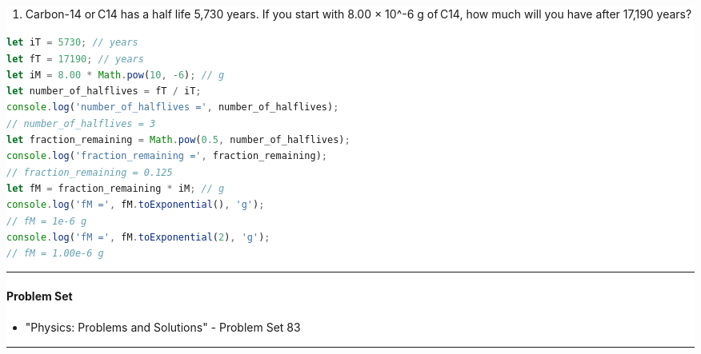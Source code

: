 
1. Carbon-14 or C14 has a half life 5,730 years. If you start with 8.00 × 10^-6 g of C14, how much will you have after 17,190 years?

```js
let iT = 5730; // years
let fT = 17190; // years
let iM = 8.00 * Math.pow(10, -6); // g
let number_of_halflives = fT / iT;
console.log('number_of_halflives =', number_of_halflives);
// number_of_halflives = 3
let fraction_remaining = Math.pow(0.5, number_of_halflives);
console.log('fraction_remaining =', fraction_remaining);
// fraction_remaining = 0.125
let fM = fraction_remaining * iM; // g
console.log('fM =', fM.toExponential(), 'g');
// fM = 1e-6 g
console.log('fM =', fM.toExponential(2), 'g');
// fM = 1.00e-6 g
```

---

#### Problem Set

* "Physics: Problems and Solutions" - Problem Set 83

---
